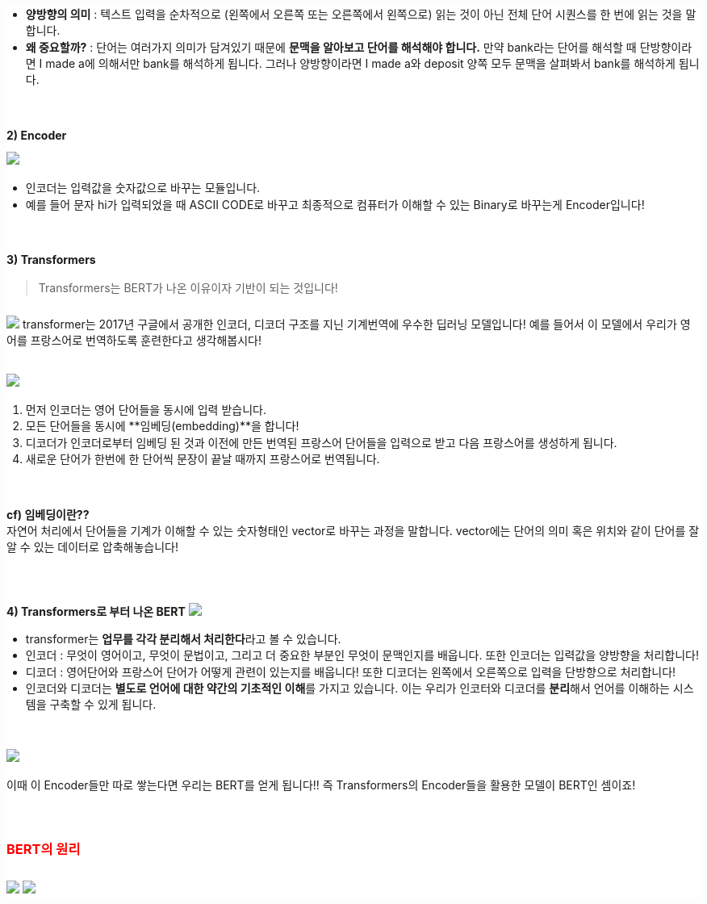 - **양방향의 의미** : 텍스트 입력을 순차적으로 (왼쪽에서 오른쪽 또는 오른쪽에서 왼쪽으로) 읽는 것이 아닌 전체 단어 시퀀스를 한 번에 읽는 것을 말합니다.     
- **왜 중요할까?** : 단어는 여러가지 의미가 담겨있기 때문에 **문맥을 알아보고 단어를 해석해야 합니다.** 만약 bank라는 단어를 해석할 때 단방향이라면 I made a에 의해서만 bank를 해석하게 됩니다. 그러나 양방향이라면 I made a와 deposit 양쪽 모두 문맥을 살펴봐서 bank를 해석하게 됩니다.        

<br>

**2) Encoder**       
<img width="600"  src="https://user-images.githubusercontent.com/63052097/141155210-18f31c2c-1ac8-4db7-b2b3-d94bd580570f.png" style="margin-top: 10px;">        
-  인코더는 입력값을 숫자값으로 바꾸는 모듈입니다. 
-  예를 들어 문자 hi가 입력되었을 때 ASCII CODE로 바꾸고 최종적으로 컴퓨터가 이해할 수 있는 Binary로 바꾸는게 Encoder입니다!            

<br>

**3) Transformers**
> Transformers는 BERT가 나온 이유이자 기반이 되는 것입니다!
  
<img width="700"  src="https://user-images.githubusercontent.com/63052097/141156025-640e509c-8d03-4e34-9d85-2252e13f1830.png" style="margin-top: 10px;">
transformer는 2017년 구글에서 공개한 인코더, 디코더 구조를 지닌 기계번역에 우수한 딥러닝 모델입니다! 예를 들어서 이 모델에서 우리가 영어를 프랑스어로 번역하도록 훈련한다고 생각해봅시다!       

<br>
          

<br>
<img width="600"  src="https://user-images.githubusercontent.com/63052097/141156579-f0587b66-86f4-41a9-bed3-d73d1ab4f1ec.png" style="margin-top: 10px;">        

1. 먼저 인코더는 영어 단어들을 동시에 입력 받습니다.<br>
2. 모든 단어들을 동시에 **임베딩(embedding)**을 합니다!<br>             
3. 디코더가 인코더로부터 임베딩 된 것과 이전에 만든 번역된 프랑스어 단어들을 입력으로 받고 다음 프랑스어를 생성하게 됩니다.<br>             
4. 새로운 단어가 한번에 한 단어씩 문장이 끝날 때까지 프랑스어로 번역됩니다.<br>     

<br>            

**cf) 임베딩이란??**    
 자연어 처리에서 단어들을 기계가 이해할 수 있는 숫자형태인 vector로 바꾸는 과정을 말합니다. vector에는 단어의 의미 혹은 위치와 같이 단어를 잘 알 수 있는 데이터로 압축해놓습니다!                          

 <br>

**4) Transformers로 부터 나온 BERT**
<img width="600"  src="https://user-images.githubusercontent.com/63052097/141157794-d970c16a-bdf9-44b8-8efa-d8cef741a846.png" style="margin-top: 10px;">        
- transformer는 **업무를 각각 분리해서 처리한다**라고 볼 수 있습니다. 
- 인코더 : 무엇이 영어이고, 무엇이 문법이고, 그리고 더 중요한 부분인 무엇이 문맥인지를 배웁니다. 또한 인코더는 입력값을 양방향을 처리합니다! 
- 디코더 : 영어단어와 프랑스어 단어가 어떻게 관련이 있는지를 배웁니다! 또한 디코더는 왼쪽에서 오른쪽으로 입력을 단방향으로 처리합니다!  
- 인코더와 디코더는 **별도로 언어에 대한 약간의 기초적인 이해**를 가지고 있습니다. 이는 우리가 인코터와 디코더를 **분리**해서 언어를 이해하는 시스템을 구축할 수 있게 됩니다.           

<br>

<img width="600"  src="https://user-images.githubusercontent.com/63052097/141158954-a3ab3117-ca19-473b-91d7-97f707cfb634.png" style="margin-top: 10px;">        

이때 이 Encoder들만 따로 쌓는다면 우리는 BERT를 얻게 됩니다!! 즉 Transformers의 Encoder들을 활용한 모델이 BERT인 셈이죠! 

<br>

### <span style="color:red">BERT의 원리 </span>  
<img width="600"  src="https://user-images.githubusercontent.com/63052097/141162424-daad89ba-8d00-4bc8-b498-eb51e9702717.png" style="margin-top: 10px;">   
<img width="600"  src="https://user-images.githubusercontent.com/63052097/141159919-09b6e3e4-2e61-46ae-b7ab-d13bed363c6b.png" style="margin-top: 10px;">        
